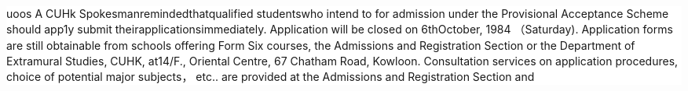 uoos
A
CUHk Spokesmanremindedthatqualified studentswho intend to
for
admission
under
the
Provisional Acceptance
Scheme
should
app1y
submit
theirapplicationsimmediately.
Application will be closed on
6thOctober,
1984
（Saturday).
Application forms are
still obtainable
from
schools
offering
Form
Six
courses,
the
Admissions
and
Registration
Section
or
the
Department
of
Extramural
Studies,
CUHK,
at14/F.,
Oriental
Centre,
67
Chatham
Road,
Kowloon.
Consultation
services
on
application
procedures,
choice
of
potential
major
subjects，
etc..
are
provided
at
the
Admissions
and
Registration
Section
and
